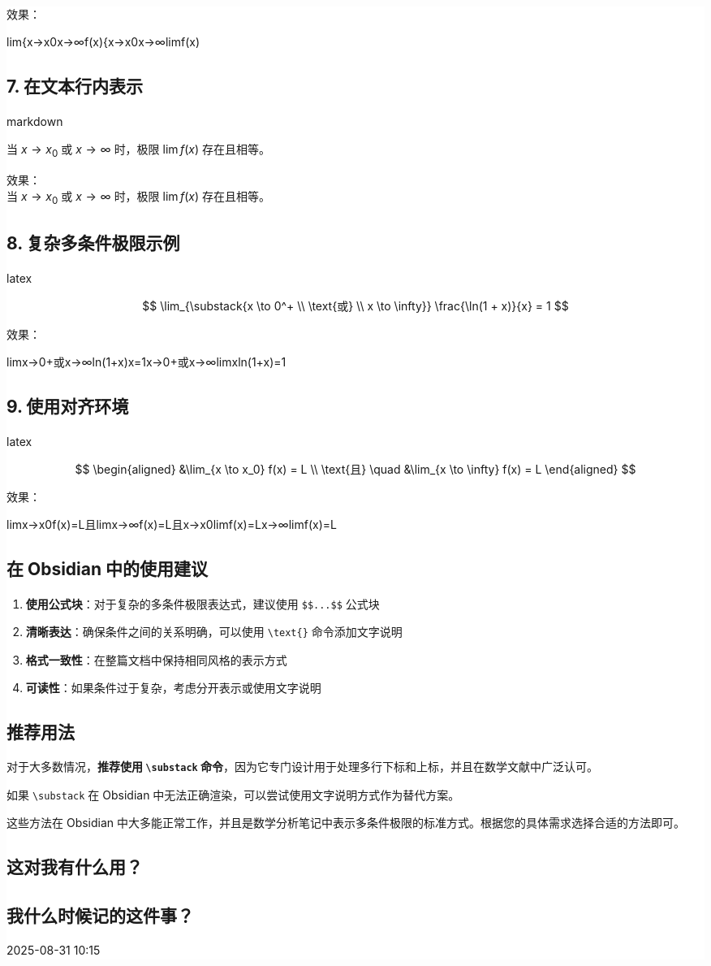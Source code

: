 效果：

lim⁡{x→x0x→∞f(x){x→x0​x→∞​lim​f(x)

## 7. 在文本行内表示

markdown

当 $x \to x_0$ 或 $x \to \infty$ 时，极限 $\lim f(x)$ 存在且相等。

效果：  
当 $x \to x_0$ 或 $x \to \infty$ 时，极限 $\lim f(x)$ 存在且相等。

## 8. 复杂多条件极限示例

latex

$$
\lim_{\substack{x \to 0^+ \\ \text{或} \\ x \to \infty}} \frac{\ln(1 + x)}{x} = 1
$$

效果：

lim⁡x→0+或x→∞ln⁡(1+x)x=1x→0+或x→∞​lim​xln(1+x)​=1

## 9. 使用对齐环境

latex

$$
\begin{aligned}
&\lim_{x \to x_0} f(x) = L \\
\text{且} \quad &\lim_{x \to \infty} f(x) = L
\end{aligned}
$$

效果：

lim⁡x→x0f(x)=L且lim⁡x→∞f(x)=L且​x→x0​lim​f(x)=Lx→∞lim​f(x)=L​

## 在 Obsidian 中的使用建议

1. **使用公式块**：对于复杂的多条件极限表达式，建议使用 `$$...$$` 公式块
    
2. **清晰表达**：确保条件之间的关系明确，可以使用 `\text{}` 命令添加文字说明
    
3. **格式一致性**：在整篇文档中保持相同风格的表示方式
    
4. **可读性**：如果条件过于复杂，考虑分开表示或使用文字说明
    

## 推荐用法

对于大多数情况，**推荐使用 `\substack` 命令**，因为它专门设计用于处理多行下标和上标，并且在数学文献中广泛认可。

如果 `\substack` 在 Obsidian 中无法正确渲染，可以尝试使用文字说明方式作为替代方案。

这些方法在 Obsidian 中大多能正常工作，并且是数学分析笔记中表示多条件极限的标准方式。根据您的具体需求选择合适的方法即可。
## 这对我有什么用？

## 我什么时候记的这件事？

2025-08-31 10:15

